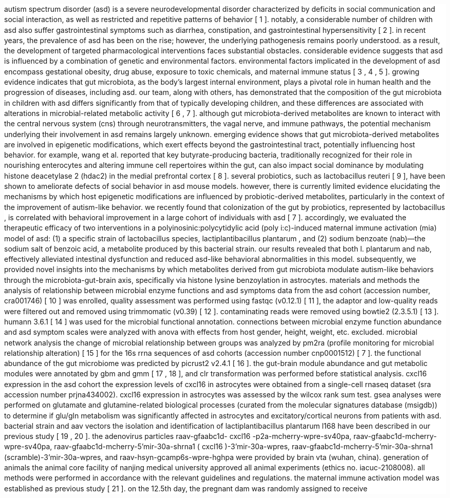 autism spectrum disorder (asd) is a severe neurodevelopmental disorder characterized by deficits in social communication and social interaction, as well as restricted and repetitive patterns of behavior [ 1 ]. notably, a considerable number of children with asd also suffer gastrointestinal symptoms such as diarrhea, constipation, and gastrointestinal hypersensitivity [ 2 ]. in recent years, the prevalence of asd has been on the rise; however, the underlying pathogenesis remains poorly understood. as a result, the development of targeted pharmacological interventions faces substantial obstacles. considerable evidence suggests that asd is influenced by a combination of genetic and environmental factors. environmental factors implicated in the development of asd encompass gestational obesity, drug abuse, exposure to toxic chemicals, and maternal immune status [ 3 , 4 , 5 ]. growing evidence indicates that gut microbiota, as the body’s largest internal environment, plays a pivotal role in human health and the progression of diseases, including asd. our team, along with others, has demonstrated that the composition of the gut microbiota in children with asd differs significantly from that of typically developing children, and these differences are associated with alterations in microbial-related metabolic activity [ 6 , 7 ]. although gut microbiota-derived metabolites are known to interact with the central nervous system (cns) through neurotransmitters, the vagal nerve, and immune pathways, the potential mechanism underlying their involvement in asd remains largely unknown. emerging evidence shows that gut microbiota-derived metabolites are involved in epigenetic modifications, which exert effects beyond the gastrointestinal tract, potentially influencing host behavior. for example, wang et al. reported that key butyrate-producing bacteria, traditionally recognized for their role in nourishing enterocytes and altering immune cell repertoires within the gut, can also impact social dominance by modulating histone deacetylase 2 (hdac2) in the medial prefrontal cortex [ 8 ]. several probiotics, such as lactobacillus reuteri [ 9 ], have been shown to ameliorate defects of social behavior in asd mouse models. however, there is currently limited evidence elucidating the mechanisms by which host epigenetic modifications are influenced by probiotic-derived metabolites, particularly in the context of the improvement of autism-like behavior. we recently found that colonization of the gut by probiotics, represented by lactobacillus , is correlated with behavioral improvement in a large cohort of individuals with asd [ 7 ]. accordingly, we evaluated the therapeutic efficacy of two interventions in a polyinosinic:polycytidylic acid (poly i:c)-induced maternal immune activation (mia) model of asd: (1) a specific strain of lactobacillus species, lactiplantibacillus plantarum , and (2) sodium benzoate (nab)—the sodium salt of benzoic acid, a metabolite produced by this bacterial strain. our results revealed that both l. plantarum and nab, effectively alleviated intestinal dysfunction and reduced asd-like behavioral abnormalities in this model. subsequently, we provided novel insights into the mechanisms by which metabolites derived from gut microbiota modulate autism-like behaviors through the microbiota-gut-brain axis, specifically via histone lysine benzoylation in astrocytes. materials and methods the analysis of relationship between microbial enzyme functions and asd symptoms data from the asd cohort (accession number, cra001746) [ 10 ] was enrolled, quality assessment was performed using fastqc (v0.12.1) [ 11 ], the adaptor and low-quality reads were filtered out and removed using trimmomatic (v0.39) [ 12 ]. contaminating reads were removed using bowtie2 (2.3.5.1) [ 13 ]. humann 3.6.1 [ 14 ] was used for the microbial functional annotation. connections between microbial enzyme function abundance and asd symptom scales were analyzed with anova with effects from host gender, height, weight, etc. excluded. microbial network analysis the change of microbial relationship between groups was analyzed by pm2ra (profile monitoring for microbial relationship alteration) [ 15 ] for the 16s rrna sequences of asd cohorts (accession number cnp0001512) [ 7 ]. the functional abundance of the gut microbiome was predicted by picrust2 v2.4.1 [ 16 ]. the gut-brain module abundance and gut metabolic modules were annotated by gbm and gmm [ 17 , 18 ], and clr transformation was performed before statistical analysis. cxcl16 expression in the asd cohort the expression levels of cxcl16 in astrocytes were obtained from a single-cell rnaseq dataset (sra accession number prjna434002). cxcl16 expression in astrocytes was assessed by the wilcox rank sum test. gsea analyses were performed on glutamate and glutamine-related biological processes (curated from the molecular signatures database (msigdb)) to determine if glu/gln metabolism was significantly affected in astrocytes and excitatory/cortical neurons from patients with asd. bacterial strain and aav vectors the isolation and identification of lactiplantibacillus plantarum l168 have been described in our previous study [ 19 , 20 ]. the adenovirus particles raav-gfaabc1d- cxcl16 -p2a-mcherry-wpre-sv40pa, raav-gfaabc1d-mcherry-wpre-sv40pa, raav-gfaabc1d-mcherry-5’mir-30a-shrna1 ( cxcl16 )-3’mir-30a-wpres, raav-gfaabc1d-mcherry-5’mir-30a-shrna1 (scramble)-3’mir-30a-wpres, and raav-hsyn-gcamp6s-wpre-hghpa were provided by brain vta (wuhan, china). generation of animals the animal core facility of nanjing medical university approved all animal experiments (ethics no. iacuc-2108008). all methods were performed in accordance with the relevant guidelines and regulations. the maternal immune activation model was established as previous study [ 21 ]. on the 12.5th day, the pregnant dam was randomly assigned to receive